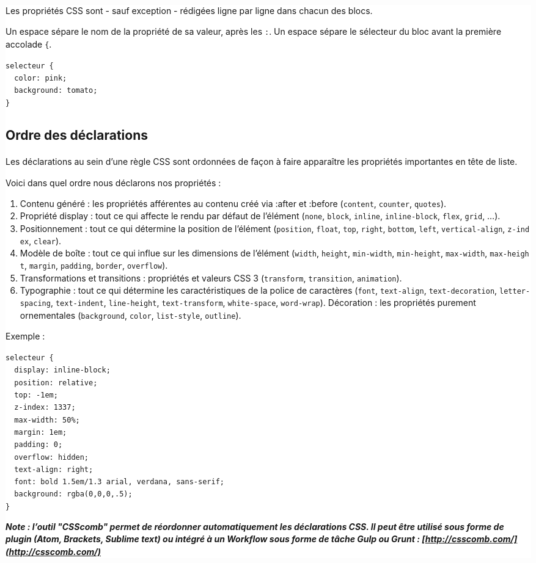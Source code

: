 Les propriétés CSS sont - sauf exception - rédigées ligne par ligne dans chacun des blocs.

Un espace sépare le nom de la propriété de sa valeur, après les `:`.
Un espace sépare le sélecteur du bloc avant la première accolade `{`.

```
selecteur {
  color: pink;
  background: tomato;
}
```

## Ordre des déclarations

Les déclarations au sein d’une règle CSS sont ordonnées de façon à faire apparaître les propriétés importantes en tête de liste.

Voici dans quel ordre nous déclarons nos propriétés :

1. Contenu généré : les propriétés afférentes au contenu créé via :after et :before (`content`, `counter`, `quotes`).
2. Propriété display : tout ce qui affecte le rendu par défaut de l’élément (`none`, `block`, `inline`, `inline-block`, `flex`, `grid`, &hellip;).
3. Positionnement : tout ce qui détermine la position de l’élément (`position`, `float`, `top`, `right`, `bottom`, `left`, `vertical-align`, `z-index`, `clear`).
4. Modèle de boîte : tout ce qui influe sur les dimensions de l’élément (`width`, `height`, `min-width`, `min-height`, `max-width`, `max-height`, `margin`, `padding`, `border`, `overflow`).
4. Transformations et transitions : propriétés et valeurs CSS 3 (`transform`, `transition`, `animation`).
5. Typographie : tout ce qui détermine les caractéristiques de la police de caractères (`font`, `text-align`, `text-decoration`, `letter-spacing`, `text-indent`, `line-height`, `text-transform`, `white-space`, `word-wrap`).
Décoration : les propriétés purement ornementales (`background`, `color`, `list-style`, `outline`).


Exemple :

```
selecteur {
  display: inline-block;
  position: relative;
  top: -1em;
  z-index: 1337;
  max-width: 50%;
  margin: 1em;
  padding: 0;
  overflow: hidden;
  text-align: right;
  font: bold 1.5em/1.3 arial, verdana, sans-serif;
  background: rgba(0,0,0,.5);
}
```

**_Note : l’outil "CSScomb" permet de réordonner automatiquement les déclarations CSS. Il peut être utilisé sous forme de plugin (Atom, Brackets, Sublime text) ou intégré à un Workflow sous forme de tâche Gulp ou Grunt : [http://csscomb.com/](http://csscomb.com/)_**
